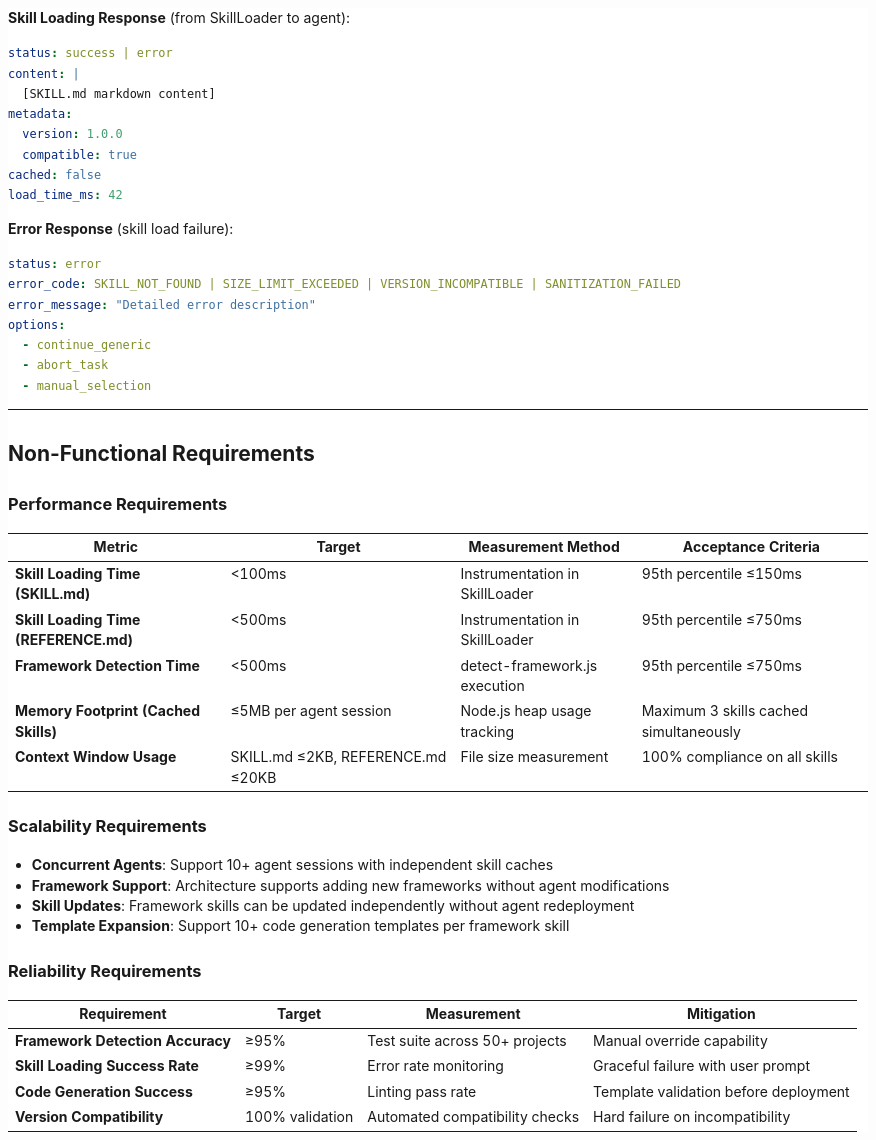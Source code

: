 **Skill Loading Response** (from SkillLoader to agent):
```yaml
status: success | error
content: |
  [SKILL.md markdown content]
metadata:
  version: 1.0.0
  compatible: true
cached: false
load_time_ms: 42
```

**Error Response** (skill load failure):
```yaml
status: error
error_code: SKILL_NOT_FOUND | SIZE_LIMIT_EXCEEDED | VERSION_INCOMPATIBLE | SANITIZATION_FAILED
error_message: "Detailed error description"
options:
  - continue_generic
  - abort_task
  - manual_selection
```

---

## Non-Functional Requirements

### Performance Requirements

| Metric | Target | Measurement Method | Acceptance Criteria |
|--------|--------|-------------------|---------------------|
| **Skill Loading Time (SKILL.md)** | <100ms | Instrumentation in SkillLoader | 95th percentile ≤150ms |
| **Skill Loading Time (REFERENCE.md)** | <500ms | Instrumentation in SkillLoader | 95th percentile ≤750ms |
| **Framework Detection Time** | <500ms | detect-framework.js execution | 95th percentile ≤750ms |
| **Memory Footprint (Cached Skills)** | ≤5MB per agent session | Node.js heap usage tracking | Maximum 3 skills cached simultaneously |
| **Context Window Usage** | SKILL.md ≤2KB, REFERENCE.md ≤20KB | File size measurement | 100% compliance on all skills |

### Scalability Requirements

- **Concurrent Agents**: Support 10+ agent sessions with independent skill caches
- **Framework Support**: Architecture supports adding new frameworks without agent modifications
- **Skill Updates**: Framework skills can be updated independently without agent redeployment
- **Template Expansion**: Support 10+ code generation templates per framework skill

### Reliability Requirements

| Requirement | Target | Measurement | Mitigation |
|-------------|--------|-------------|------------|
| **Framework Detection Accuracy** | ≥95% | Test suite across 50+ projects | Manual override capability |
| **Skill Loading Success Rate** | ≥99% | Error rate monitoring | Graceful failure with user prompt |
| **Code Generation Success** | ≥95% | Linting pass rate | Template validation before deployment |
| **Version Compatibility** | 100% validation | Automated compatibility checks | Hard failure on incompatibility |
